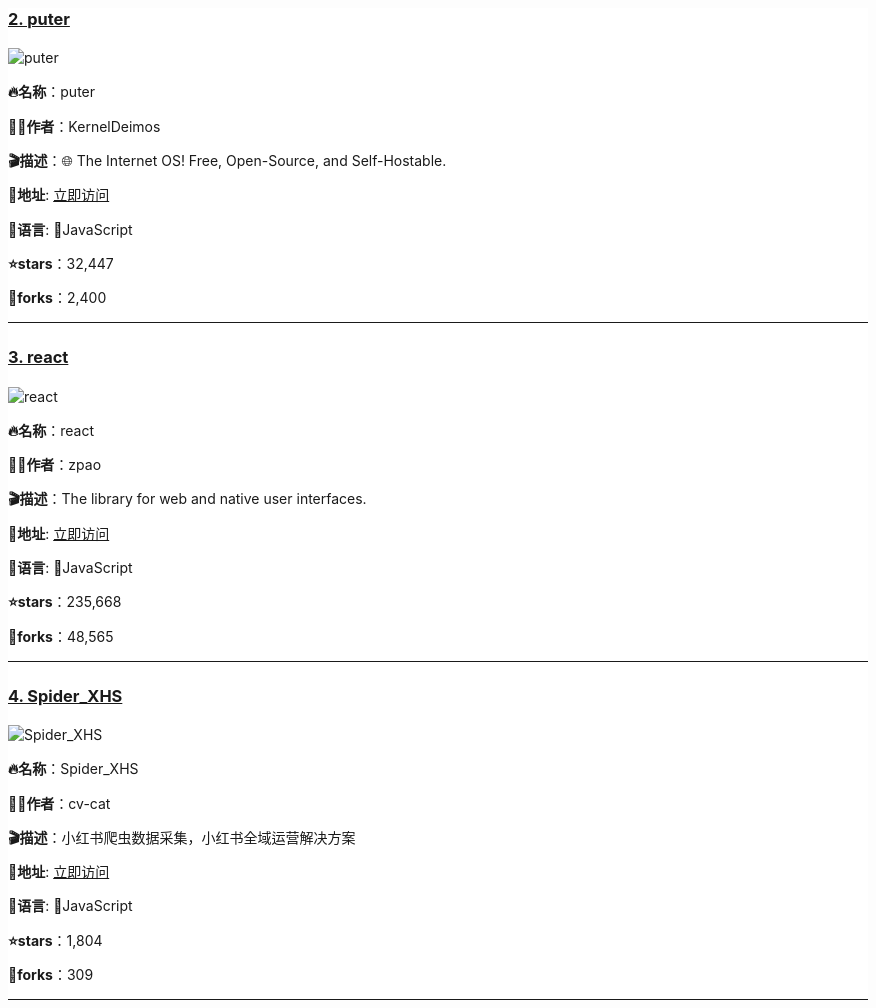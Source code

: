 
### [2. puter](https://github.com//HeyPuter/puter) 

![puter](https://s0.wp.com/mshots/v1/https://github.com//HeyPuter/puter?w=600&h=450) 

**🔥名称**：puter 

**🧑‍💻作者**：KernelDeimos 

**🎬描述**：🌐 The Internet OS! Free, Open-Source, and Self-Hostable. 

**🔗地址**: [立即访问](https://github.com//HeyPuter/puter) 

**👀语言**: 🔺JavaScript 

**⭐stars**：32,447 

**📍forks**：2,400 

--- 

### [3. react](https://github.com//facebook/react) 

![react](https://s0.wp.com/mshots/v1/https://github.com//facebook/react?w=600&h=450) 

**🔥名称**：react 

**🧑‍💻作者**：zpao 

**🎬描述**：The library for web and native user interfaces. 

**🔗地址**: [立即访问](https://github.com//facebook/react) 

**👀语言**: 🔺JavaScript 

**⭐stars**：235,668 

**📍forks**：48,565 

--- 

### [4. Spider_XHS](https://github.com//cv-cat/Spider_XHS) 

![Spider_XHS](https://s0.wp.com/mshots/v1/https://github.com//cv-cat/Spider_XHS?w=600&h=450) 

**🔥名称**：Spider_XHS 

**🧑‍💻作者**：cv-cat 

**🎬描述**：小红书爬虫数据采集，小红书全域运营解决方案 

**🔗地址**: [立即访问](https://github.com//cv-cat/Spider_XHS) 

**👀语言**: 🔺JavaScript 

**⭐stars**：1,804 

**📍forks**：309 

--- 
